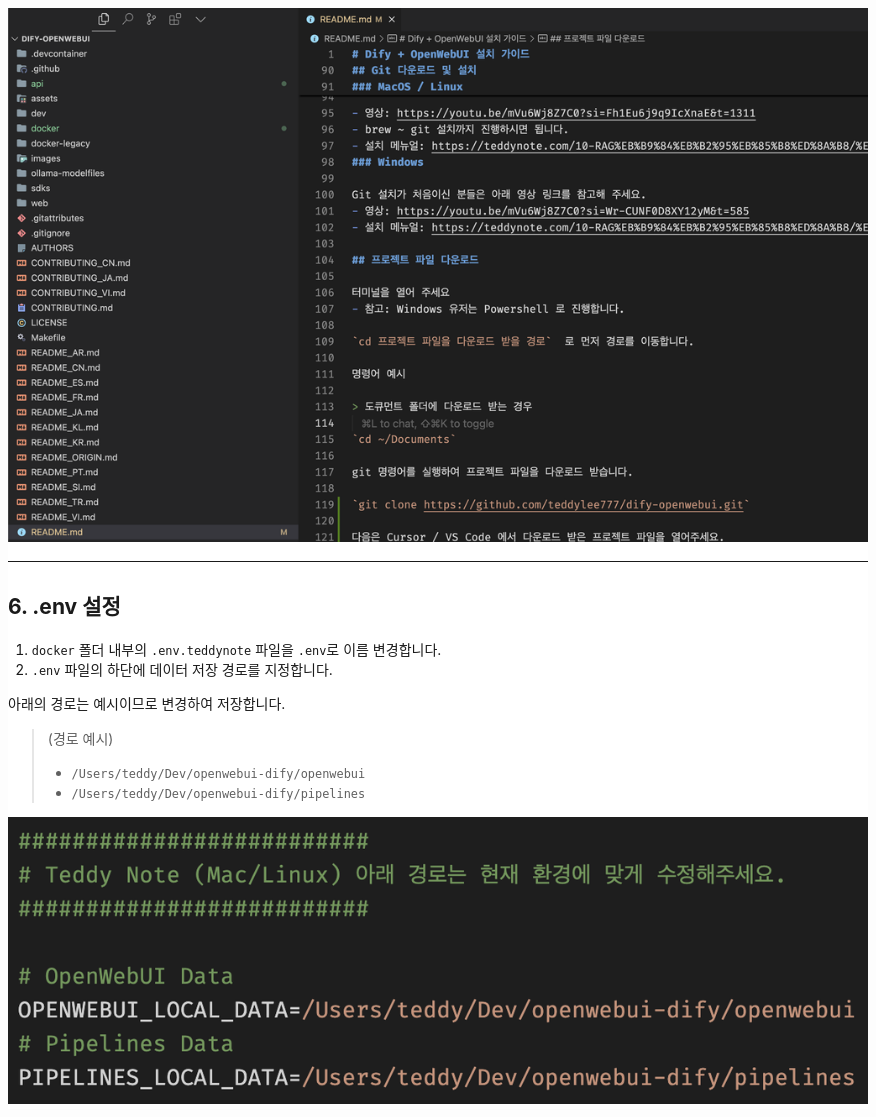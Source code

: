 ![프로젝트 파일 열기](assets/Capture-20250119-020123.png)  

---

## 6. .env 설정

1. `docker` 폴더 내부의 `.env.teddynote` 파일을 `.env`로 이름 변경합니다.
2. `.env` 파일의 하단에 데이터 저장 경로를 지정합니다.

아래의 경로는 예시이므로 변경하여 저장합니다.

> (경로 예시)
> - `/Users/teddy/Dev/openwebui-dify/openwebui`  
> - `/Users/teddy/Dev/openwebui-dify/pipelines`

![Mac / Linux 경로 설정](assets/Capture-20250204-163817.png)  